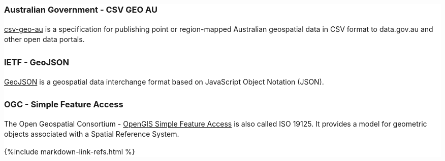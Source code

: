 ### Australian Government - CSV GEO AU

[csv-geo-au](https://github.com/TerriaJS/nationalmap/wiki/csv-geo-au) is a specification for publishing point or region-mapped Australian geospatial data in CSV format to data.gov.au and other open data portals.

### IETF - GeoJSON

[GeoJSON](https://tools.ietf.org/html/rfc7946) is a geospatial data interchange format based on JavaScript Object Notation (JSON).

### OGC - Simple Feature Access

The Open Geospatial Consortium - [OpenGIS Simple Feature Access](http://www.opengeospatial.org/standards/sfa) is also called ISO 19125. It provides a model for geometric objects associated with a Spatial Reference System.

{%include markdown-link-refs.html %}

